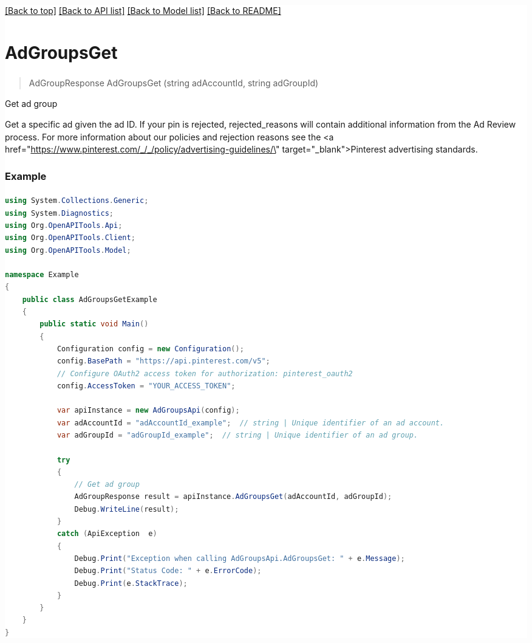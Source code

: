 [[Back to top]](#) [[Back to API list]](../README.md#documentation-for-api-endpoints) [[Back to Model list]](../README.md#documentation-for-models) [[Back to README]](../README.md)

<a id="adgroupsget"></a>
# **AdGroupsGet**
> AdGroupResponse AdGroupsGet (string adAccountId, string adGroupId)

Get ad group

Get a specific ad given the ad ID. If your pin is rejected, rejected_reasons will contain additional information from the Ad Review process. For more information about our policies and rejection reasons see the <a href=\"https://www.pinterest.com/_/_/policy/advertising-guidelines/\" target=\"_blank\">Pinterest advertising standards</a>.

### Example
```csharp
using System.Collections.Generic;
using System.Diagnostics;
using Org.OpenAPITools.Api;
using Org.OpenAPITools.Client;
using Org.OpenAPITools.Model;

namespace Example
{
    public class AdGroupsGetExample
    {
        public static void Main()
        {
            Configuration config = new Configuration();
            config.BasePath = "https://api.pinterest.com/v5";
            // Configure OAuth2 access token for authorization: pinterest_oauth2
            config.AccessToken = "YOUR_ACCESS_TOKEN";

            var apiInstance = new AdGroupsApi(config);
            var adAccountId = "adAccountId_example";  // string | Unique identifier of an ad account.
            var adGroupId = "adGroupId_example";  // string | Unique identifier of an ad group.

            try
            {
                // Get ad group
                AdGroupResponse result = apiInstance.AdGroupsGet(adAccountId, adGroupId);
                Debug.WriteLine(result);
            }
            catch (ApiException  e)
            {
                Debug.Print("Exception when calling AdGroupsApi.AdGroupsGet: " + e.Message);
                Debug.Print("Status Code: " + e.ErrorCode);
                Debug.Print(e.StackTrace);
            }
        }
    }
}
```
